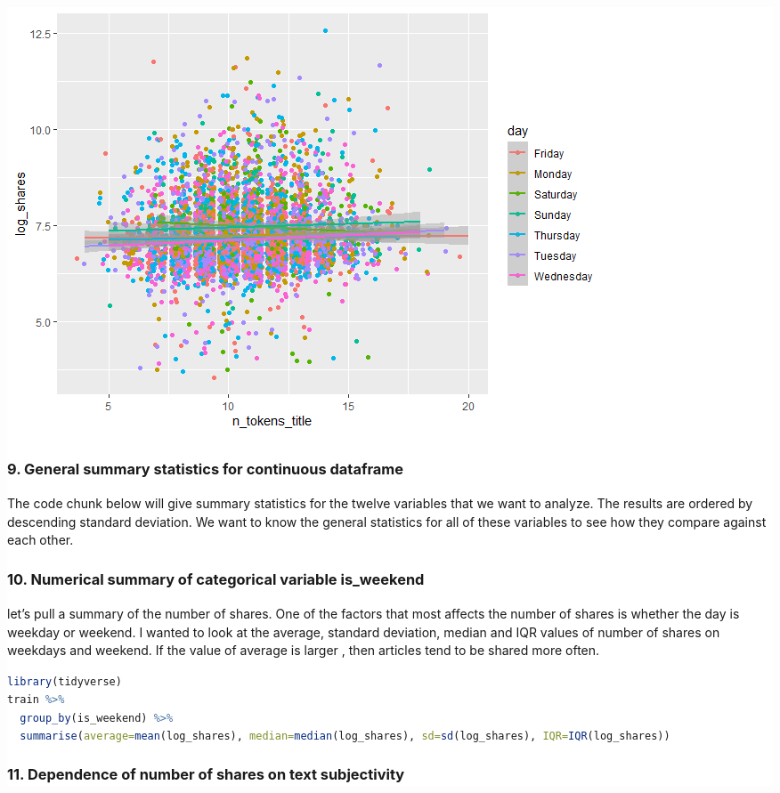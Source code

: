 ![](world_files/figure-gfm/unnamed-chunk-10-1.png)

### 9. General summary statistics for continuous dataframe

The code chunk below will give summary statistics for the twelve
variables that we want to analyze. The results are ordered by descending
standard deviation. We want to know the general statistics for all of
these variables to see how they compare against each other.

### 10. Numerical summary of categorical variable is_weekend

let’s pull a summary of the number of shares. One of the factors that
most affects the number of shares is whether the day is weekday or
weekend. I wanted to look at the average, standard deviation, median and
IQR values of number of shares on weekdays and weekend. If the value of
average is larger , then articles tend to be shared more often.

``` r
library(tidyverse)
train %>%
  group_by(is_weekend) %>%
  summarise(average=mean(log_shares), median=median(log_shares), sd=sd(log_shares), IQR=IQR(log_shares))
```

### 11. Dependence of number of shares on text subjectivity

